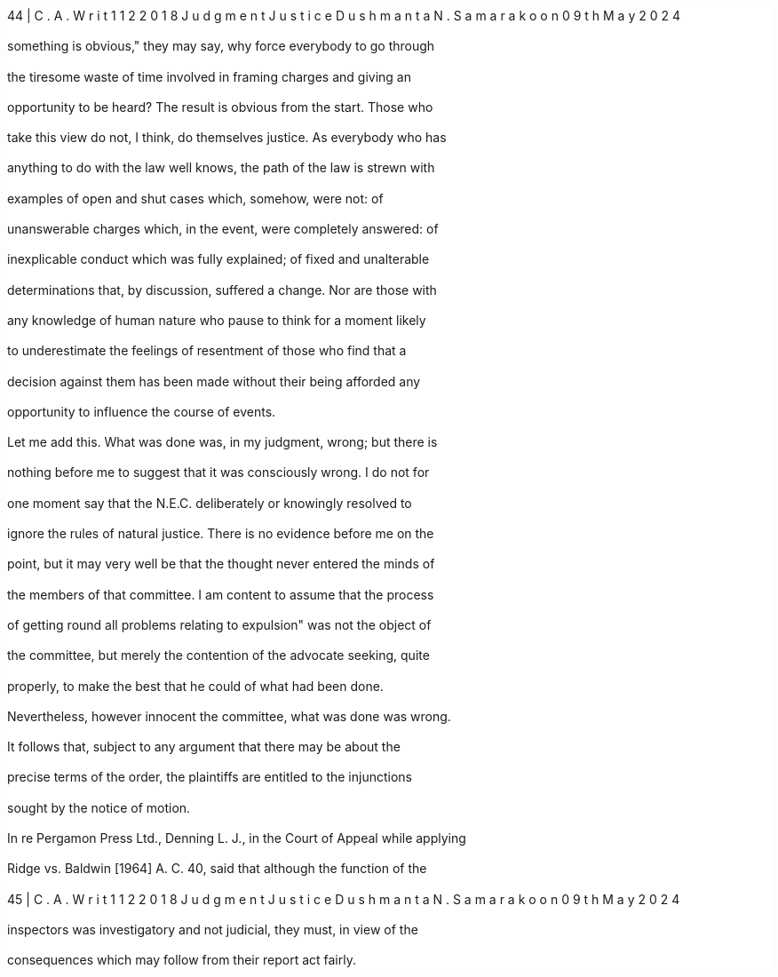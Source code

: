 44 | C . A . W r i t 1 1 2 2 0 1 8 J u d g m e n t J u s t i c e D u s h m a n t a N . S a m a r a k o o n 0 9 t h M a y 2 0 2 4

something is obvious," they may say, why force everybody to go through

the tiresome waste of time involved in framing charges and giving an

opportunity to be heard? The result is obvious from the start. Those who

take this view do not, I think, do themselves justice. As everybody who has

anything to do with the law well knows, the path of the law is strewn with

examples of open and shut cases which, somehow, were not: of

unanswerable charges which, in the event, were completely answered: of

inexplicable conduct which was fully explained; of fixed and unalterable

determinations that, by discussion, suffered a change. Nor are those with

any knowledge of human nature who pause to think for a moment likely

to underestimate the feelings of resentment of those who find that a

decision against them has been made without their being afforded any

opportunity to influence the course of events.

Let me add this. What was done was, in my judgment, wrong; but there is

nothing before me to suggest that it was consciously wrong. I do not for

one moment say that the N.E.C. deliberately or knowingly resolved to

ignore the rules of natural justice. There is no evidence before me on the

point, but it may very well be that the thought never entered the minds of

the members of that committee. I am content to assume that the process

of getting round all problems relating to expulsion" was not the object of

the committee, but merely the contention of the advocate seeking, quite

properly, to make the best that he could of what had been done.

Nevertheless, however innocent the committee, what was done was wrong.

It follows that, subject to any argument that there may be about the

precise terms of the order, the plaintiffs are entitled to the injunctions

sought by the notice of motion.

In re Pergamon Press Ltd., Denning L. J., in the Court of Appeal while applying

Ridge vs. Baldwin [1964] A. C. 40, said that although the function of the

45 | C . A . W r i t 1 1 2 2 0 1 8 J u d g m e n t J u s t i c e D u s h m a n t a N . S a m a r a k o o n 0 9 t h M a y 2 0 2 4

inspectors was investigatory and not judicial, they must, in view of the

consequences which may follow from their report act fairly.
